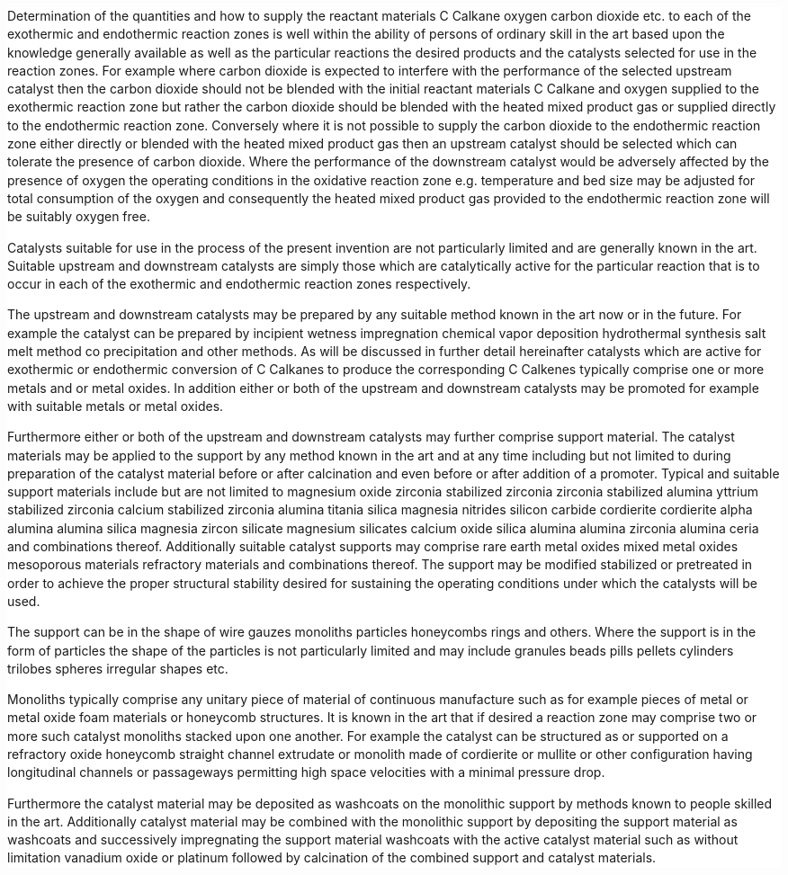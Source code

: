 Determination of the quantities and how to supply the reactant materials C Calkane oxygen carbon dioxide etc. to each of the exothermic and endothermic reaction zones is well within the ability of persons of ordinary skill in the art based upon the knowledge generally available as well as the particular reactions the desired products and the catalysts selected for use in the reaction zones. For example where carbon dioxide is expected to interfere with the performance of the selected upstream catalyst then the carbon dioxide should not be blended with the initial reactant materials C Calkane and oxygen supplied to the exothermic reaction zone but rather the carbon dioxide should be blended with the heated mixed product gas or supplied directly to the endothermic reaction zone. Conversely where it is not possible to supply the carbon dioxide to the endothermic reaction zone either directly or blended with the heated mixed product gas then an upstream catalyst should be selected which can tolerate the presence of carbon dioxide. Where the performance of the downstream catalyst would be adversely affected by the presence of oxygen the operating conditions in the oxidative reaction zone e.g. temperature and bed size may be adjusted for total consumption of the oxygen and consequently the heated mixed product gas provided to the endothermic reaction zone will be suitably oxygen free.

Catalysts suitable for use in the process of the present invention are not particularly limited and are generally known in the art. Suitable upstream and downstream catalysts are simply those which are catalytically active for the particular reaction that is to occur in each of the exothermic and endothermic reaction zones respectively.

The upstream and downstream catalysts may be prepared by any suitable method known in the art now or in the future. For example the catalyst can be prepared by incipient wetness impregnation chemical vapor deposition hydrothermal synthesis salt melt method co precipitation and other methods. As will be discussed in further detail hereinafter catalysts which are active for exothermic or endothermic conversion of C Calkanes to produce the corresponding C Calkenes typically comprise one or more metals and or metal oxides. In addition either or both of the upstream and downstream catalysts may be promoted for example with suitable metals or metal oxides.

Furthermore either or both of the upstream and downstream catalysts may further comprise support material. The catalyst materials may be applied to the support by any method known in the art and at any time including but not limited to during preparation of the catalyst material before or after calcination and even before or after addition of a promoter. Typical and suitable support materials include but are not limited to magnesium oxide zirconia stabilized zirconia zirconia stabilized alumina yttrium stabilized zirconia calcium stabilized zirconia alumina titania silica magnesia nitrides silicon carbide cordierite cordierite alpha alumina alumina silica magnesia zircon silicate magnesium silicates calcium oxide silica alumina alumina zirconia alumina ceria and combinations thereof. Additionally suitable catalyst supports may comprise rare earth metal oxides mixed metal oxides mesoporous materials refractory materials and combinations thereof. The support may be modified stabilized or pretreated in order to achieve the proper structural stability desired for sustaining the operating conditions under which the catalysts will be used.

The support can be in the shape of wire gauzes monoliths particles honeycombs rings and others. Where the support is in the form of particles the shape of the particles is not particularly limited and may include granules beads pills pellets cylinders trilobes spheres irregular shapes etc.

Monoliths typically comprise any unitary piece of material of continuous manufacture such as for example pieces of metal or metal oxide foam materials or honeycomb structures. It is known in the art that if desired a reaction zone may comprise two or more such catalyst monoliths stacked upon one another. For example the catalyst can be structured as or supported on a refractory oxide honeycomb straight channel extrudate or monolith made of cordierite or mullite or other configuration having longitudinal channels or passageways permitting high space velocities with a minimal pressure drop.

Furthermore the catalyst material may be deposited as washcoats on the monolithic support by methods known to people skilled in the art. Additionally catalyst material may be combined with the monolithic support by depositing the support material as washcoats and successively impregnating the support material washcoats with the active catalyst material such as without limitation vanadium oxide or platinum followed by calcination of the combined support and catalyst materials.
